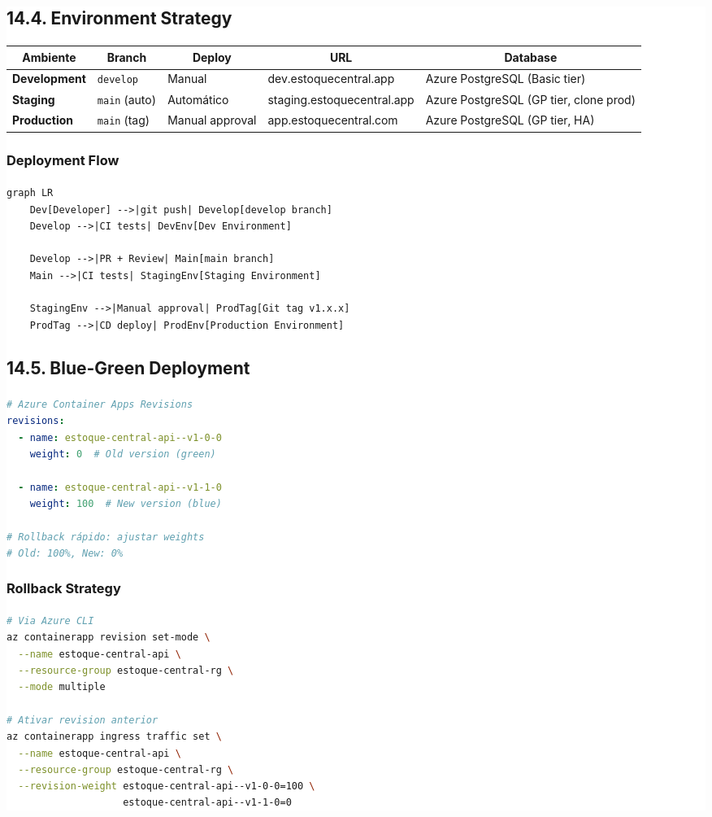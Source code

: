 ## 14.4. Environment Strategy

| Ambiente | Branch | Deploy | URL | Database |
|----------|--------|--------|-----|----------|
| **Development** | `develop` | Manual | dev.estoquecentral.app | Azure PostgreSQL (Basic tier) |
| **Staging** | `main` (auto) | Automático | staging.estoquecentral.app | Azure PostgreSQL (GP tier, clone prod) |
| **Production** | `main` (tag) | Manual approval | app.estoquecentral.com | Azure PostgreSQL (GP tier, HA) |

### **Deployment Flow**

```mermaid
graph LR
    Dev[Developer] -->|git push| Develop[develop branch]
    Develop -->|CI tests| DevEnv[Dev Environment]

    Develop -->|PR + Review| Main[main branch]
    Main -->|CI tests| StagingEnv[Staging Environment]

    StagingEnv -->|Manual approval| ProdTag[Git tag v1.x.x]
    ProdTag -->|CD deploy| ProdEnv[Production Environment]
```

## 14.5. Blue-Green Deployment

```yaml
# Azure Container Apps Revisions
revisions:
  - name: estoque-central-api--v1-0-0
    weight: 0  # Old version (green)

  - name: estoque-central-api--v1-1-0
    weight: 100  # New version (blue)

# Rollback rápido: ajustar weights
# Old: 100%, New: 0%
```

### **Rollback Strategy**

```bash
# Via Azure CLI
az containerapp revision set-mode \
  --name estoque-central-api \
  --resource-group estoque-central-rg \
  --mode multiple

# Ativar revision anterior
az containerapp ingress traffic set \
  --name estoque-central-api \
  --resource-group estoque-central-rg \
  --revision-weight estoque-central-api--v1-0-0=100 \
                    estoque-central-api--v1-1-0=0
```
